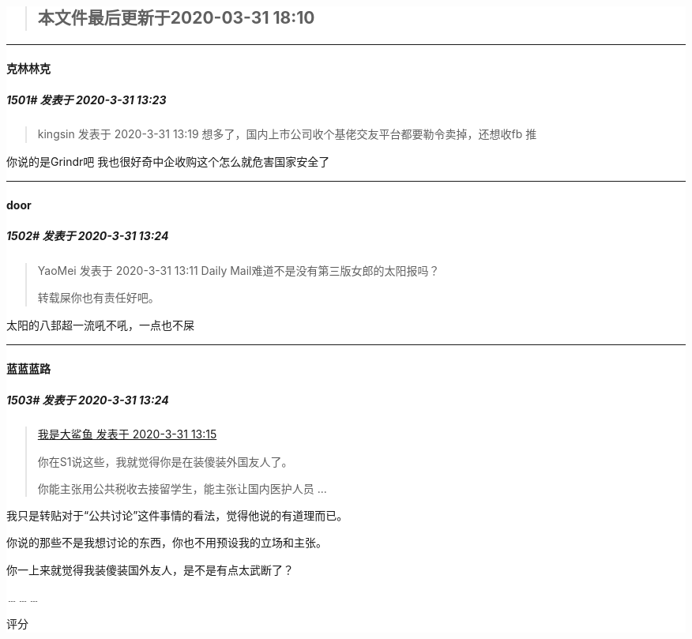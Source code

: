 > ## **本文件最后更新于2020-03-31 18:10** 



-----

####  克林林克  
##### 1501#       发表于 2020-3-31 13:23



<blockquote>kingsin 发表于 2020-3-31 13:19
想多了，国内上市公司收个基佬交友平台都要勒令卖掉，还想收fb 推</blockquote>
你说的是Grindr吧 我也很好奇中企收购这个怎么就危害国家安全了 







-----

####  door  
##### 1502#       发表于 2020-3-31 13:24



<blockquote>YaoMei 发表于 2020-3-31 13:11
Daily Mail难道不是没有第三版女郎的太阳报吗？

转载屎你也有责任好吧。</blockquote>
太阳的八邽超一流吼不吼，一点也不屎







-----

####  蓝蓝蓝路  
##### 1503#       发表于 2020-3-31 13:24



<blockquote><a href="httphttps://bbs.saraba1st.com/2b/forum.php?mod=redirect&amp;goto=findpost&amp;pid=46933211&amp;ptid=1921654" target="_blank">我是大鲨鱼 发表于 2020-3-31 13:15</a>

你在S1说这些，我就觉得你是在装傻装外国友人了。


你能主张用公共税收去接留学生，能主张让国内医护人员 ...</blockquote>
我只是转贴对于“公共讨论”这件事情的看法，觉得他说的有道理而已。

你说的那些不是我想讨论的东西，你也不用预设我的立场和主张。


你一上来就觉得我装傻装国外友人，是不是有点太武断了？



﹍﹍﹍

评分
